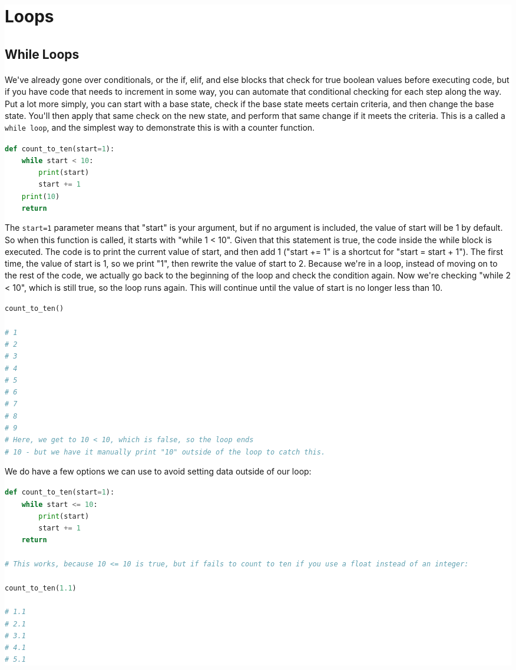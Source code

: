 # Loops

## While Loops

We've already gone over conditionals, or the if, elif, and else blocks that check for true boolean values before executing code, but if you have code that needs to increment in some way, you can automate that conditional checking for each step along the way. Put a lot more simply, you can start with a base state, check if the base state meets certain criteria, and then change the base state. You'll then apply that same check on the new state, and perform that same change if it meets the criteria. This is a called a `while loop`, and the simplest way to demonstrate this is with a counter function.

```py
def count_to_ten(start=1):
    while start < 10:
        print(start)
        start += 1
    print(10)
    return
```

The `start=1` parameter means that "start" is your argument, but if no argument is included, the value of start will be 1 by default. So when this function is called, it starts with "while 1 < 10". Given that this statement is true, the code inside the while block is executed. The code is to print the current value of start, and then add 1 ("start += 1" is a shortcut for "start = start + 1"). The first time, the value of start is 1, so we print "1", then rewrite the value of start to 2. Because we're in a loop, instead of moving on to the rest of the code, we actually go back to the beginning of the loop and check the condition again. Now we're checking "while 2 < 10", which is still true, so the loop runs again. This will continue until the value of start is no longer less than 10.

```py
count_to_ten()

# 1
# 2
# 3
# 4
# 5
# 6
# 7
# 8
# 9
# Here, we get to 10 < 10, which is false, so the loop ends
# 10 - but we have it manually print "10" outside of the loop to catch this.
```

We do have a few options we can use to avoid setting data outside of our loop:

```py
def count_to_ten(start=1):
    while start <= 10:
        print(start)
        start += 1
    return
    
# This works, because 10 <= 10 is true, but if fails to count to ten if you use a float instead of an integer:

count_to_ten(1.1)

# 1.1
# 2.1
# 3.1
# 4.1
# 5.1
```